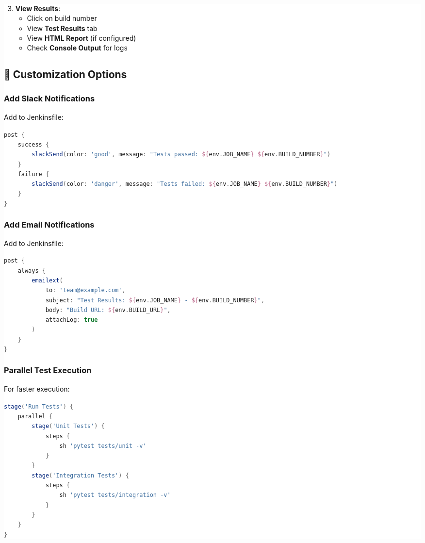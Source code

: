 3. **View Results**:
   - Click on build number
   - View **Test Results** tab
   - View **HTML Report** (if configured)
   - Check **Console Output** for logs

## 🎯 Customization Options

### Add Slack Notifications

Add to Jenkinsfile:
```groovy
post {
    success {
        slackSend(color: 'good', message: "Tests passed: ${env.JOB_NAME} ${env.BUILD_NUMBER}")
    }
    failure {
        slackSend(color: 'danger', message: "Tests failed: ${env.JOB_NAME} ${env.BUILD_NUMBER}")
    }
}
```

### Add Email Notifications

Add to Jenkinsfile:
```groovy
post {
    always {
        emailext(
            to: 'team@example.com',
            subject: "Test Results: ${env.JOB_NAME} - ${env.BUILD_NUMBER}",
            body: "Build URL: ${env.BUILD_URL}",
            attachLog: true
        )
    }
}
```

### Parallel Test Execution

For faster execution:
```groovy
stage('Run Tests') {
    parallel {
        stage('Unit Tests') {
            steps {
                sh 'pytest tests/unit -v'
            }
        }
        stage('Integration Tests') {
            steps {
                sh 'pytest tests/integration -v'
            }
        }
    }
}
```
